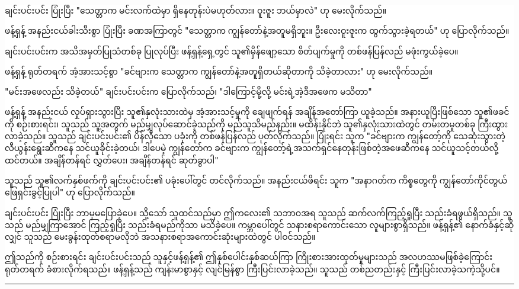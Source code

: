 ချင်းပင်းပင်း ပြုံးပြီး "သေတ္တာက မင်းလက်ထဲမှာ ရှိနေတုန်းပဲမဟုတ်လား။ ဝူးဇူး ဘယ်မှာလဲ" ဟု မေးလိုက်သည်။

ဖန့်ရှန့် အနည်းငယ်ခါးသီးစွာ ပြုံးပြီး ခဏအကြာတွင် "သေတ္တာက ကျွန်တော်နဲ့အတူမရှိဘူး။ ဦးလေးဝူးဇူးက ထွက်သွားခဲ့ရတယ်" ဟု ပြောလိုက်သည်။

ချင်းပင်းပင်းက အသိအမှတ်ပြုသံတစ်ခု ပြုလုပ်ပြီး ဖန့်ရှန့်ရှေ့တွင် သူ၏မှိန်ဖျော့သော စိတ်ပျက်မှုကို တစ်ဖန်ပြန်လည် မဖုံးကွယ်ခဲ့ပေ။

ဖန့်ရှန့် ရုတ်တရက် အံ့အားသင့်စွာ "ခင်ဗျားက သေတ္တာက ကျွန်တော်နဲ့အတူရှိတယ်ဆိုတာကို သိခဲ့တာလား" ဟု မေးလိုက်သည်။

"မင်းအဖေလည်း သိခဲ့တယ်" ချင်းပင်းပင်းက ပြောလိုက်သည်၊ "ဒါကြောင့်မို့လို့ မင်းရဲ့အဲ့ဒီအဖေက မသိတာ"

ဖန့်ရှန့် အနည်းငယ် လှုပ်ရှားသွားပြီး သူ၏နှလုံးသားထဲမှ အံ့အားသင့်မှုကို ချေဖျက်ရန် အချိန်အတော်ကြာ ယူခဲ့သည်။ အနားယူပြီးဖြစ်သော သူ၏ဖခင်ကို စဉ်းစားရင်း၊ သူသည် သူ့အတွက် မည်မျှလုပ်ဆောင်ခဲ့သည်ကို မည်သူသိမည်နည်း။ မထိန်းနိုင်ဘဲ သူ၏နှလုံးသားထဲတွင် တမ်းတမှုတစ်ခု ကြီးထွားလာခဲ့သည်။ သူသည် ချင်းပင်းပင်း၏ ပိန်လှီသော ပခုံးကို တစ်ဖန်ပြန်လည် ပုတ်လိုက်သည်။ ပြုံးရင်း သူက "ခင်ဗျားက ကျွန်တော့်ကို သေဆုံးသွားတဲ့လီယွန်းရွေးဆီကနေ သင်ယူခိုင်းခဲ့တယ်၊ ဒါပေမဲ့ ကျွန်တော်က ခင်ဗျားက ကျွန်တော့်ရဲ့အသက်ရှင်နေတုန်းဖြစ်တဲ့အဖေဆီကနေ သင်ယူသင့်တယ်လို့ ထင်တယ်။ အချိန်တန်ရင် လွှတ်ပေး၊ အချိန်တန်ရင် ဆုတ်ခွာပါ"

သူသည် သူ၏လက်နှစ်ဖက်ကို ချင်းပင်းပင်း၏ ပခုံးပေါ်တွင် တင်လိုက်သည်။ အနည်းငယ်ဖိရင်း သူက "အနာဂတ်က ကိစ္စတွေကို ကျွန်တော်ကိုင်တွယ်ဖြေရှင်းခွင့်ပြုပါ" ဟု ပြောလိုက်သည်။

ချင်းပင်းပင်း ပြုံးပြီး ဘာမှမပြောခဲ့ပေ။ သို့သော် သူထင်သည်မှာ ဤကလေး၏ သဘာဝအရ သူသည် ဆက်လက်ကြည့်ရှုပြီး သည်းခံရဖွယ်ရှိသည်။ သူသည် မည်မျှကြာအောင် ကြည့်ရှုပြီး သည်းခံရမည်ကိုသာ မသိခဲ့ပေ။ ကမ္ဘာပေါ်တွင် သနားစရာကောင်းသော လူများစွာရှိသည်။ ဖန့်ရှန့်၏ နောက်ခံနှင့်ဆိုလျှင် သူသည် မေးခွန်းထုတ်စရာမလိုဘဲ အသနားစရာအကောင်းဆုံးများထဲတွင် ပါဝင်သည်။

ဤသည်ကို စဉ်းစားရင်း ချင်းပင်းပင်းသည် သူနှင့်ဖန့်ရှန့်၏ ဤနှစ်ပေါင်းနှစ်ဆယ်ကြာ ကြိုးစားအားထုတ်မှုများသည် အလဟဿမဖြစ်ခဲ့ကြောင်း ရုတ်တရက် ခံစားလိုက်ရသည်။ ဖန့်ရှန့်သည် ကျန်းမာစွာနှင့် လျင်မြန်စွာ ကြီးပြင်းလာခဲ့သည်။ သူသည် တစ်ညတည်းနှင့် ကြီးပြင်းလာခဲ့သကဲ့သို့ပင်။

---
